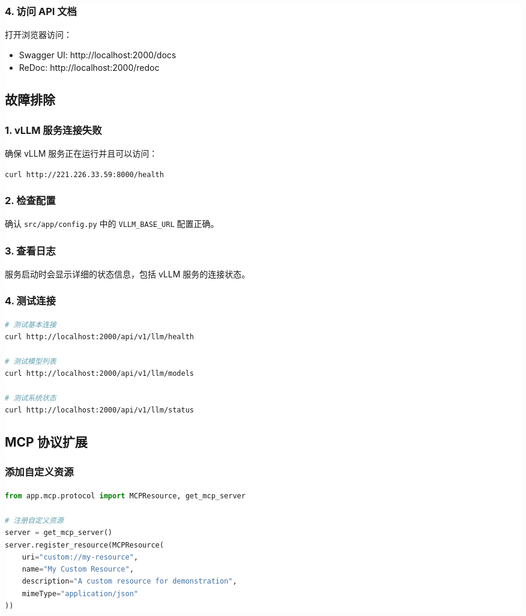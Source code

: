 ### 4. 访问 API 文档

打开浏览器访问：
- Swagger UI: http://localhost:2000/docs
- ReDoc: http://localhost:2000/redoc

## 故障排除

### 1. vLLM 服务连接失败

确保 vLLM 服务正在运行并且可以访问：

```bash
curl http://221.226.33.59:8000/health
```

### 2. 检查配置

确认 `src/app/config.py` 中的 `VLLM_BASE_URL` 配置正确。

### 3. 查看日志

服务启动时会显示详细的状态信息，包括 vLLM 服务的连接状态。

### 4. 测试连接

```bash
# 测试基本连接
curl http://localhost:2000/api/v1/llm/health

# 测试模型列表
curl http://localhost:2000/api/v1/llm/models

# 测试系统状态
curl http://localhost:2000/api/v1/llm/status
```

## MCP 协议扩展

### 添加自定义资源

```python
from app.mcp.protocol import MCPResource, get_mcp_server

# 注册自定义资源
server = get_mcp_server()
server.register_resource(MCPResource(
    uri="custom://my-resource",
    name="My Custom Resource",
    description="A custom resource for demonstration",
    mimeType="application/json"
))
```
